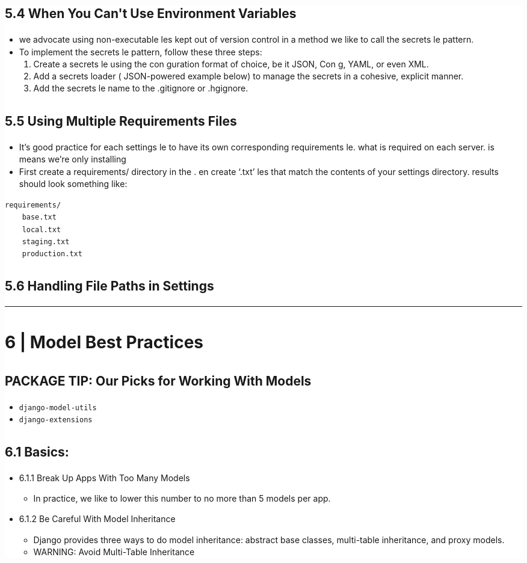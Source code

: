 ## 5.4 When You Can't Use Environment Variables
- we advocate using non-executable les kept out of version control in a method we like to call the secrets le pattern.
- To implement the secrets le pattern, follow these three steps:
    1. Create a secrets le using the con guration format of choice, be it JSON, Con g, YAML, or even XML.
    2. Add a secrets loader ( JSON-powered example below) to manage the secrets in a cohesive, explicit manner.
    3. Add the secrets le name to the .gitignore or .hgignore.

## 5.5 Using Multiple Requirements Files
- It’s good practice for each settings le to have its own corresponding requirements le. what is required on each server. is means we’re only installing
- First create a requirements/ directory in the <repository root>. en create ‘.txt’ les that match the contents of your settings directory. results should look something like:
```
requirements/
    base.txt
    local.txt
    staging.txt
    production.txt
```

## 5.6 Handling File Paths in Settings

---

# 6 | Model Best Practices

## PACKAGE TIP: Our Picks for Working With Models
- `django-model-utils`
- `django-extensions`

## 6.1 Basics:

- 6.1.1 Break Up Apps With Too Many Models
    - In practice, we like to lower this number to no more than 5 models per app.

- 6.1.2 Be Careful With Model Inheritance
    + Django provides three ways to do model inheritance: abstract base classes, multi-table inheritance, and proxy models.
    + WARNING: Avoid Multi-Table Inheritance